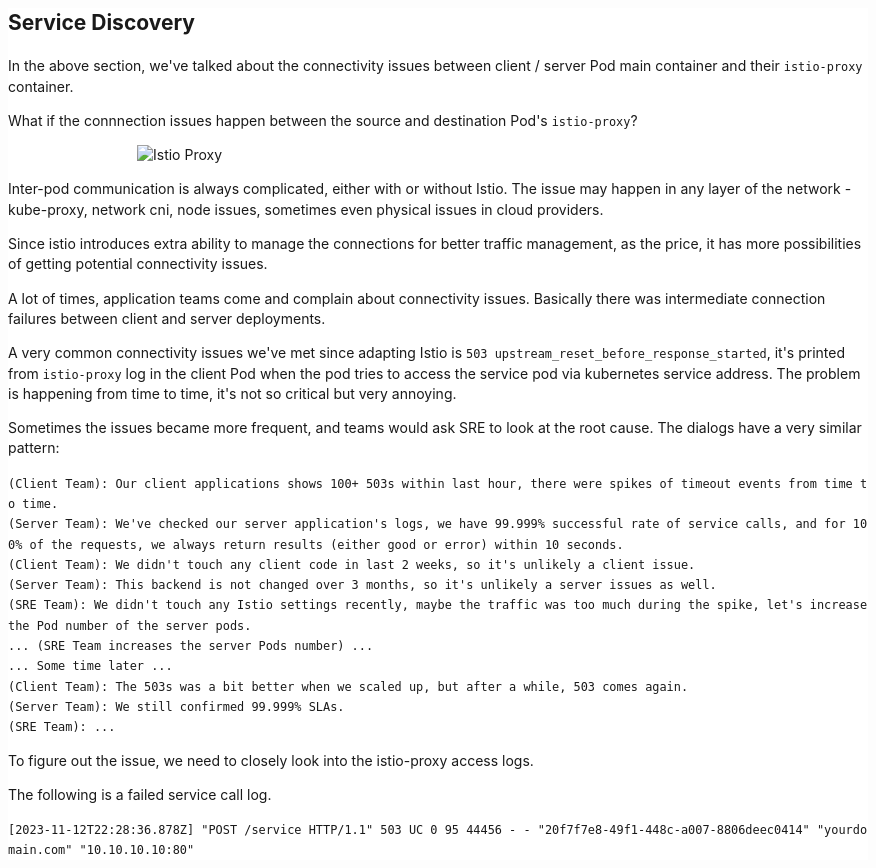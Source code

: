 ## Service Discovery

In the above section, we've talked about the connectivity issues between client / server Pod main container and their `istio-proxy` container. 

 What if the connnection issues happen between the source and destination Pod's `istio-proxy`?

<img src="{{site.url}}/assets/imgs/04-istio-proxy-xDS.svg"
     alt="Istio Proxy"
     style="display: block; width: 70%; margin: auto; background: white;" />

Inter-pod communication is always complicated, either with or without Istio. The issue may happen in any layer of the network - kube-proxy, network cni, node issues, sometimes even physical issues in cloud providers.

Since istio introduces extra ability to manage the connections for better traffic management, as the price, it has more possibilities of getting potential connectivity issues.

A lot of times, application teams come and complain about connectivity issues. Basically there was intermediate connection failures between client and server deployments.


A very common connectivity issues we've met since adapting Istio is `503 upstream_reset_before_response_started`, it's printed from `istio-proxy` log in the client Pod when the pod tries to access the service pod via kubernetes service address.  The problem is happening from time to time, it's not so critical but very annoying.


Sometimes the issues became more frequent, and teams would ask SRE to look at the root cause. The dialogs have a very similar pattern:
```
(Client Team): Our client applications shows 100+ 503s within last hour, there were spikes of timeout events from time to time.
(Server Team): We've checked our server application's logs, we have 99.999% successful rate of service calls, and for 100% of the requests, we always return results (either good or error) within 10 seconds.
(Client Team): We didn't touch any client code in last 2 weeks, so it's unlikely a client issue.
(Server Team): This backend is not changed over 3 months, so it's unlikely a server issues as well.
(SRE Team): We didn't touch any Istio settings recently, maybe the traffic was too much during the spike, let's increase the Pod number of the server pods.
... (SRE Team increases the server Pods number) ...
... Some time later ...
(Client Team): The 503s was a bit better when we scaled up, but after a while, 503 comes again.
(Server Team): We still confirmed 99.999% SLAs.
(SRE Team): ...
```

To figure out the issue, we need to closely look into the istio-proxy access logs.

The following is a failed service call log.
 
```
[2023-11-12T22:28:36.878Z] "POST /service HTTP/1.1" 503 UC 0 95 44456 - - "20f7f7e8-49f1-448c-a007-8806deec0414" "yourdomain.com" "10.10.10.10:80"
```
